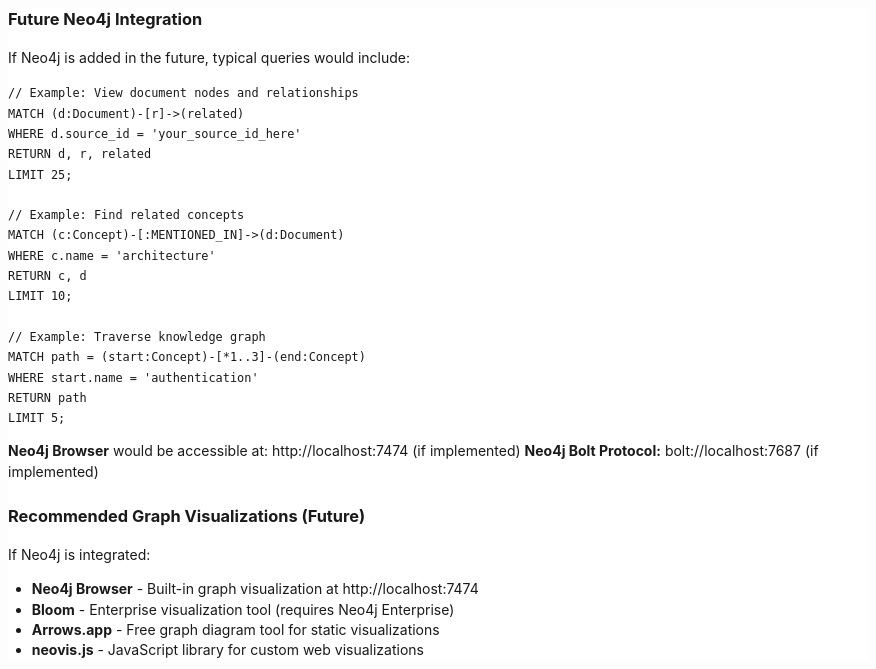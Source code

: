 ### Future Neo4j Integration

If Neo4j is added in the future, typical queries would include:

```cypher
// Example: View document nodes and relationships
MATCH (d:Document)-[r]->(related)
WHERE d.source_id = 'your_source_id_here'
RETURN d, r, related
LIMIT 25;

// Example: Find related concepts
MATCH (c:Concept)-[:MENTIONED_IN]->(d:Document)
WHERE c.name = 'architecture'
RETURN c, d
LIMIT 10;

// Example: Traverse knowledge graph
MATCH path = (start:Concept)-[*1..3]-(end:Concept)
WHERE start.name = 'authentication'
RETURN path
LIMIT 5;
```

**Neo4j Browser** would be accessible at: http://localhost:7474 (if implemented)
**Neo4j Bolt Protocol:** bolt://localhost:7687 (if implemented)

### Recommended Graph Visualizations (Future)

If Neo4j is integrated:
- **Neo4j Browser** - Built-in graph visualization at http://localhost:7474
- **Bloom** - Enterprise visualization tool (requires Neo4j Enterprise)
- **Arrows.app** - Free graph diagram tool for static visualizations
- **neovis.js** - JavaScript library for custom web visualizations